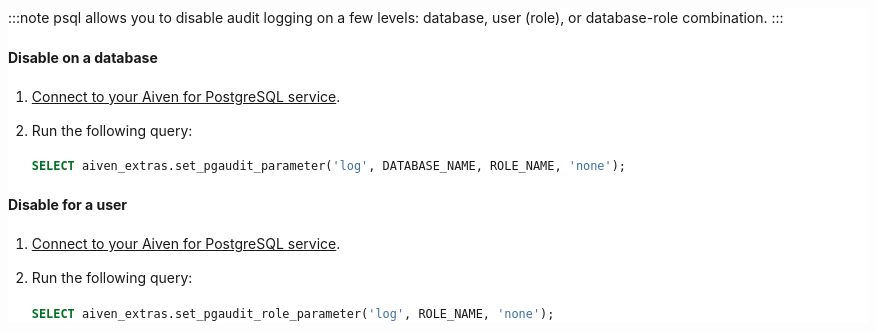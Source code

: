 :::note
psql allows you to disable audit logging on a few levels: database, user (role), or
database-role combination.
:::

#### Disable on a database

1. [Connect to your Aiven for PostgreSQL service](/docs/products/postgresql/howto/list-code-samples).
1. Run the following query:

   ```sql
   SELECT aiven_extras.set_pgaudit_parameter('log', DATABASE_NAME, ROLE_NAME, 'none');
   ```

#### Disable for a user

1. [Connect to your Aiven for PostgreSQL service](/docs/products/postgresql/howto/list-code-samples).
1. Run the following query:

   ```sql
   SELECT aiven_extras.set_pgaudit_role_parameter('log', ROLE_NAME, 'none');
   ```
</TabItem>
</Tabs>
